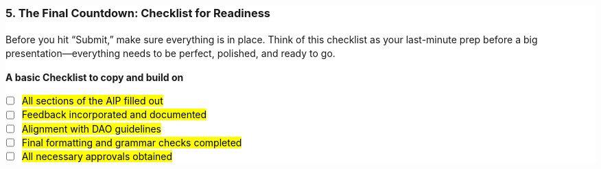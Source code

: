 ### **5. The Final Countdown: Checklist for Readiness**

Before you hit “Submit,” make sure everything is in place. Think of this checklist as your last-minute prep before a big presentation—everything needs to be perfect, polished, and ready to go.

**A basic Checklist to copy and build on**

* [ ] <mark style="background-color:yellow;">All sections of the AIP filled out</mark>
* [ ] <mark style="background-color:yellow;">Feedback incorporated and documented</mark>
* [ ] <mark style="background-color:yellow;">Alignment with DAO guidelines</mark>
* [ ] <mark style="background-color:yellow;">Final formatting and grammar checks completed</mark>
* [ ] <mark style="background-color:yellow;">All necessary approvals obtained</mark>
